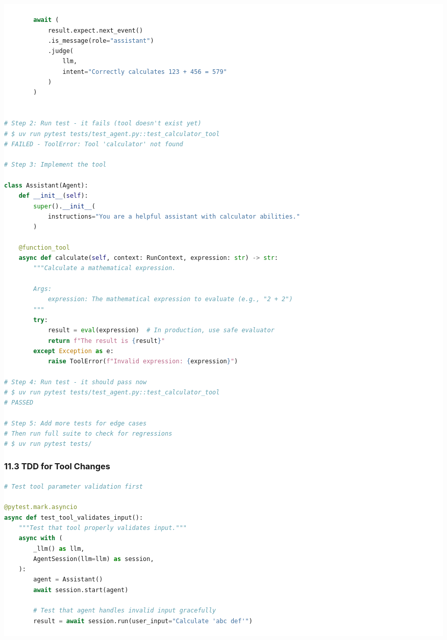 ```python
        
        await (
            result.expect.next_event()
            .is_message(role="assistant")
            .judge(
                llm,
                intent="Correctly calculates 123 + 456 = 579"
            )
        )


# Step 2: Run test - it fails (tool doesn't exist yet)
# $ uv run pytest tests/test_agent.py::test_calculator_tool
# FAILED - ToolError: Tool 'calculator' not found

# Step 3: Implement the tool

class Assistant(Agent):
    def __init__(self):
        super().__init__(
            instructions="You are a helpful assistant with calculator abilities."
        )
    
    @function_tool
    async def calculate(self, context: RunContext, expression: str) -> str:
        """Calculate a mathematical expression.
        
        Args:
            expression: The mathematical expression to evaluate (e.g., "2 + 2")
        """
        try:
            result = eval(expression)  # In production, use safe evaluator
            return f"The result is {result}"
        except Exception as e:
            raise ToolError(f"Invalid expression: {expression}")

# Step 4: Run test - it should pass now
# $ uv run pytest tests/test_agent.py::test_calculator_tool
# PASSED

# Step 5: Add more tests for edge cases
# Then run full suite to check for regressions
# $ uv run pytest tests/
```

### 11.3 TDD for Tool Changes

```python
# Test tool parameter validation first

@pytest.mark.asyncio
async def test_tool_validates_input():
    """Test that tool properly validates input."""
    async with (
        _llm() as llm,
        AgentSession(llm=llm) as session,
    ):
        agent = Assistant()
        await session.start(agent)
        
        # Test that agent handles invalid input gracefully
        result = await session.run(user_input="Calculate 'abc def'")
        
```